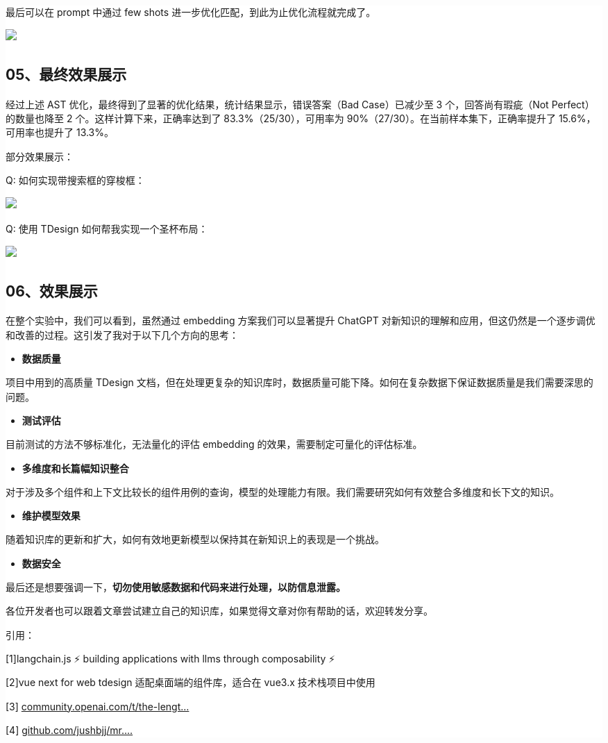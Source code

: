最后可以在 prompt 中通过 few shots 进一步优化匹配，到此为止优化流程就完成了。

![](/images/jueJin/2d543c26582a469.png)

05、最终效果展示
---------

经过上述 AST 优化，最终得到了显著的优化结果，统计结果显示，错误答案（Bad Case）已减少至 3 个，回答尚有瑕疵（Not Perfect）的数量也降至 2 个。这样计算下来，正确率达到了 83.3%（25/30），可用率为 90%（27/30）。在当前样本集下，正确率提升了 15.6%，可用率也提升了 13.3%。

部分效果展示：

Q: 如何实现带搜索框的穿梭框：

![](/images/jueJin/230a21df604a428.png)

Q: 使用 TDesign 如何帮我实现一个圣杯布局：

![](/images/jueJin/ca84ffe645bf450.png)

06、效果展示
-------

在整个实验中，我们可以看到，虽然通过 embedding 方案我们可以显著提升 ChatGPT 对新知识的理解和应用，但这仍然是一个逐步调优和改善的过程。这引发了我对于以下几个方向的思考：

*   **数据质量**

项目中用到的高质量 TDesign 文档，但在处理更复杂的知识库时，数据质量可能下降。如何在复杂数据下保证数据质量是我们需要深思的问题。

*   **测试评估**

目前测试的方法不够标准化，无法量化的评估 embedding 的效果，需要制定可量化的评估标准。

*   **多维度和长篇幅知识整合**

对于涉及多个组件和上下文比较长的组件用例的查询，模型的处理能力有限。我们需要研究如何有效整合多维度和长下文的知识。

*   **维护模型效果**

随着知识库的更新和扩大，如何有效地更新模型以保持其在新知识上的表现是一个挑战。

*   **数据安全**

最后还是想要强调一下，**切勿使用敏感数据和代码来进行处理，以防信息泄露。**

各位开发者也可以跟着文章尝试建立自己的知识库，如果觉得文章对你有帮助的话，欢迎转发分享。

引用：

\[1\]langchain.js ⚡ building applications with llms through composability ⚡

\[2\]vue next for web tdesign 适配桌面端的组件库，适合在 vue3.x 技术栈项目中使用

\[3\] [community.openai.com/t/the-lengt…](https://link.juejin.cn?target=https%3A%2F%2Flink.zhihu.com%2F%3Ftarget%3Dhttps%253A%2F%2Fcommunity.openai.com%2Ft%2Fthe-length-of-the-embedding-contents%2F111471%2F12 "https://link.zhihu.com/?target=https%3A//community.openai.com/t/the-length-of-the-embedding-contents/111471/12")

\[4\] [github.com/jushbjj/mr.…](https://link.juejin.cn?target=https%3A%2F%2Flink.zhihu.com%2F%3Ftarget%3Dhttps%253A%2F%2Fgithub.com%2Fjushbjj%2Fmr.-ranedeer-ai-tutor "https://link.zhihu.com/?target=https%3A//github.com/jushbjj/mr.-ranedeer-ai-tutor")
